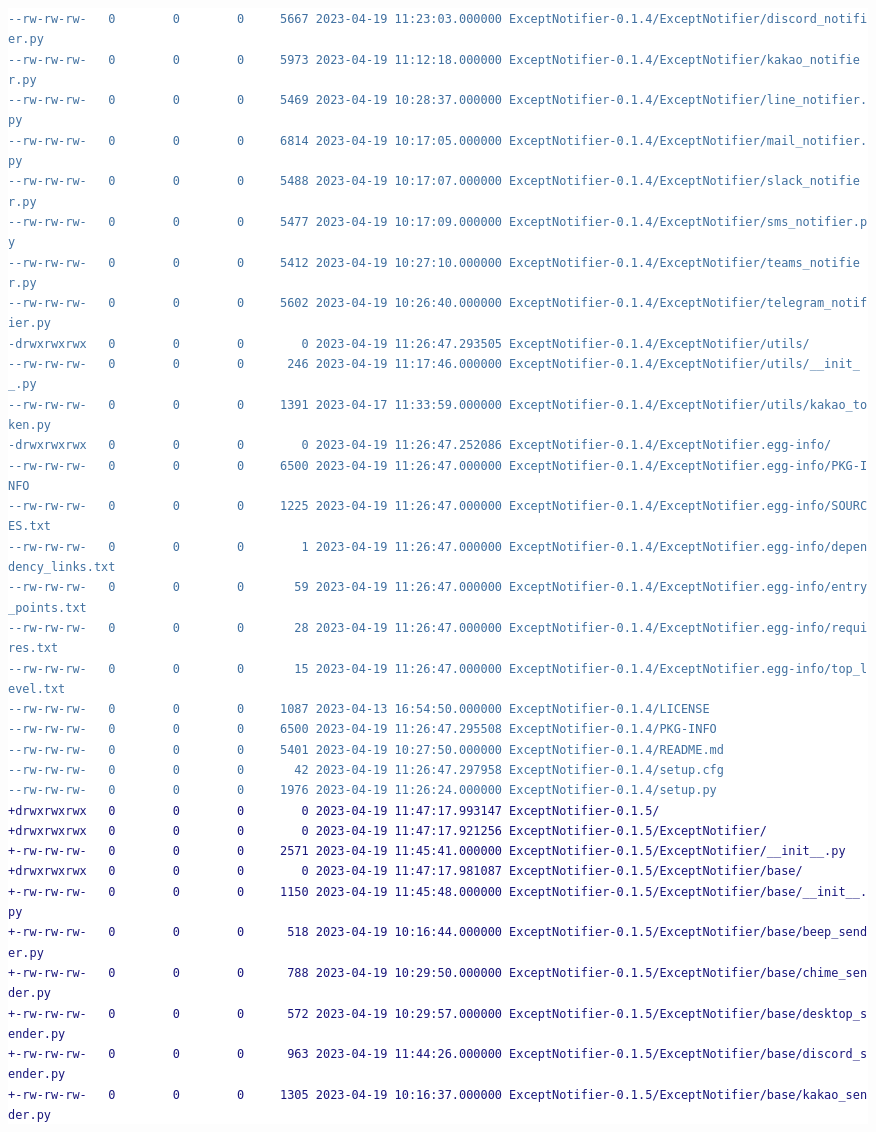 ```diff
--rw-rw-rw-   0        0        0     5667 2023-04-19 11:23:03.000000 ExceptNotifier-0.1.4/ExceptNotifier/discord_notifier.py
--rw-rw-rw-   0        0        0     5973 2023-04-19 11:12:18.000000 ExceptNotifier-0.1.4/ExceptNotifier/kakao_notifier.py
--rw-rw-rw-   0        0        0     5469 2023-04-19 10:28:37.000000 ExceptNotifier-0.1.4/ExceptNotifier/line_notifier.py
--rw-rw-rw-   0        0        0     6814 2023-04-19 10:17:05.000000 ExceptNotifier-0.1.4/ExceptNotifier/mail_notifier.py
--rw-rw-rw-   0        0        0     5488 2023-04-19 10:17:07.000000 ExceptNotifier-0.1.4/ExceptNotifier/slack_notifier.py
--rw-rw-rw-   0        0        0     5477 2023-04-19 10:17:09.000000 ExceptNotifier-0.1.4/ExceptNotifier/sms_notifier.py
--rw-rw-rw-   0        0        0     5412 2023-04-19 10:27:10.000000 ExceptNotifier-0.1.4/ExceptNotifier/teams_notifier.py
--rw-rw-rw-   0        0        0     5602 2023-04-19 10:26:40.000000 ExceptNotifier-0.1.4/ExceptNotifier/telegram_notifier.py
-drwxrwxrwx   0        0        0        0 2023-04-19 11:26:47.293505 ExceptNotifier-0.1.4/ExceptNotifier/utils/
--rw-rw-rw-   0        0        0      246 2023-04-19 11:17:46.000000 ExceptNotifier-0.1.4/ExceptNotifier/utils/__init__.py
--rw-rw-rw-   0        0        0     1391 2023-04-17 11:33:59.000000 ExceptNotifier-0.1.4/ExceptNotifier/utils/kakao_token.py
-drwxrwxrwx   0        0        0        0 2023-04-19 11:26:47.252086 ExceptNotifier-0.1.4/ExceptNotifier.egg-info/
--rw-rw-rw-   0        0        0     6500 2023-04-19 11:26:47.000000 ExceptNotifier-0.1.4/ExceptNotifier.egg-info/PKG-INFO
--rw-rw-rw-   0        0        0     1225 2023-04-19 11:26:47.000000 ExceptNotifier-0.1.4/ExceptNotifier.egg-info/SOURCES.txt
--rw-rw-rw-   0        0        0        1 2023-04-19 11:26:47.000000 ExceptNotifier-0.1.4/ExceptNotifier.egg-info/dependency_links.txt
--rw-rw-rw-   0        0        0       59 2023-04-19 11:26:47.000000 ExceptNotifier-0.1.4/ExceptNotifier.egg-info/entry_points.txt
--rw-rw-rw-   0        0        0       28 2023-04-19 11:26:47.000000 ExceptNotifier-0.1.4/ExceptNotifier.egg-info/requires.txt
--rw-rw-rw-   0        0        0       15 2023-04-19 11:26:47.000000 ExceptNotifier-0.1.4/ExceptNotifier.egg-info/top_level.txt
--rw-rw-rw-   0        0        0     1087 2023-04-13 16:54:50.000000 ExceptNotifier-0.1.4/LICENSE
--rw-rw-rw-   0        0        0     6500 2023-04-19 11:26:47.295508 ExceptNotifier-0.1.4/PKG-INFO
--rw-rw-rw-   0        0        0     5401 2023-04-19 10:27:50.000000 ExceptNotifier-0.1.4/README.md
--rw-rw-rw-   0        0        0       42 2023-04-19 11:26:47.297958 ExceptNotifier-0.1.4/setup.cfg
--rw-rw-rw-   0        0        0     1976 2023-04-19 11:26:24.000000 ExceptNotifier-0.1.4/setup.py
+drwxrwxrwx   0        0        0        0 2023-04-19 11:47:17.993147 ExceptNotifier-0.1.5/
+drwxrwxrwx   0        0        0        0 2023-04-19 11:47:17.921256 ExceptNotifier-0.1.5/ExceptNotifier/
+-rw-rw-rw-   0        0        0     2571 2023-04-19 11:45:41.000000 ExceptNotifier-0.1.5/ExceptNotifier/__init__.py
+drwxrwxrwx   0        0        0        0 2023-04-19 11:47:17.981087 ExceptNotifier-0.1.5/ExceptNotifier/base/
+-rw-rw-rw-   0        0        0     1150 2023-04-19 11:45:48.000000 ExceptNotifier-0.1.5/ExceptNotifier/base/__init__.py
+-rw-rw-rw-   0        0        0      518 2023-04-19 10:16:44.000000 ExceptNotifier-0.1.5/ExceptNotifier/base/beep_sender.py
+-rw-rw-rw-   0        0        0      788 2023-04-19 10:29:50.000000 ExceptNotifier-0.1.5/ExceptNotifier/base/chime_sender.py
+-rw-rw-rw-   0        0        0      572 2023-04-19 10:29:57.000000 ExceptNotifier-0.1.5/ExceptNotifier/base/desktop_sender.py
+-rw-rw-rw-   0        0        0      963 2023-04-19 11:44:26.000000 ExceptNotifier-0.1.5/ExceptNotifier/base/discord_sender.py
+-rw-rw-rw-   0        0        0     1305 2023-04-19 10:16:37.000000 ExceptNotifier-0.1.5/ExceptNotifier/base/kakao_sender.py
```